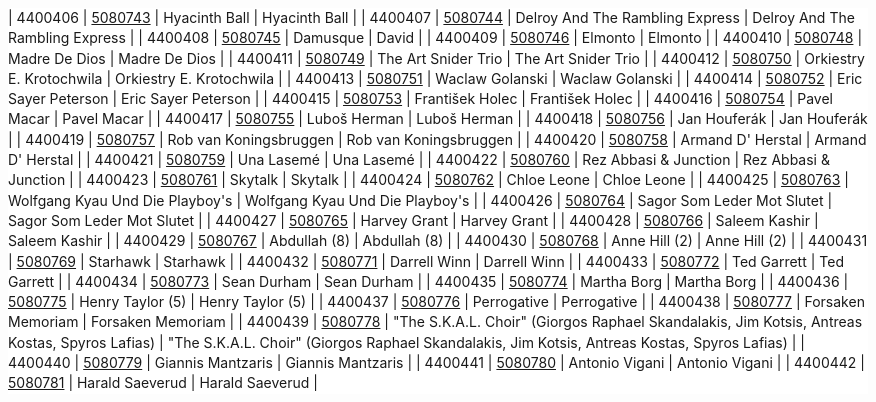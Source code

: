 | 4400406 | [5080743](https://www.discogs.com/artist/5080743) | Hyacinth Ball | Hyacinth Ball |
| 4400407 | [5080744](https://www.discogs.com/artist/5080744) | Delroy And The Rambling Express | Delroy And The Rambling Express |
| 4400408 | [5080745](https://www.discogs.com/artist/5080745) | Damusque | David |
| 4400409 | [5080746](https://www.discogs.com/artist/5080746) | Elmonto | Elmonto |
| 4400410 | [5080748](https://www.discogs.com/artist/5080748) | Madre De Dios | Madre De Dios |
| 4400411 | [5080749](https://www.discogs.com/artist/5080749) | The Art Snider Trio | The Art Snider Trio |
| 4400412 | [5080750](https://www.discogs.com/artist/5080750) | Orkiestry E. Krotochwila | Orkiestry E. Krotochwila |
| 4400413 | [5080751](https://www.discogs.com/artist/5080751) | Waclaw Golanski | Waclaw Golanski |
| 4400414 | [5080752](https://www.discogs.com/artist/5080752) | Eric Sayer Peterson | Eric Sayer Peterson |
| 4400415 | [5080753](https://www.discogs.com/artist/5080753) | František Holec | František Holec |
| 4400416 | [5080754](https://www.discogs.com/artist/5080754) | Pavel Macar | Pavel Macar |
| 4400417 | [5080755](https://www.discogs.com/artist/5080755) | Luboš Herman | Luboš Herman |
| 4400418 | [5080756](https://www.discogs.com/artist/5080756) | Jan Houferák | Jan Houferák |
| 4400419 | [5080757](https://www.discogs.com/artist/5080757) | Rob van Koningsbruggen | Rob van Koningsbruggen |
| 4400420 | [5080758](https://www.discogs.com/artist/5080758) | Armand D' Herstal | Armand D' Herstal |
| 4400421 | [5080759](https://www.discogs.com/artist/5080759) | Una Lasemé | Una Lasemé |
| 4400422 | [5080760](https://www.discogs.com/artist/5080760) | Rez Abbasi & Junction | Rez Abbasi & Junction |
| 4400423 | [5080761](https://www.discogs.com/artist/5080761) | Skytalk | Skytalk |
| 4400424 | [5080762](https://www.discogs.com/artist/5080762) | Chloe Leone | Chloe Leone |
| 4400425 | [5080763](https://www.discogs.com/artist/5080763) | Wolfgang Kyau Und Die Playboy's | Wolfgang Kyau Und Die Playboy's |
| 4400426 | [5080764](https://www.discogs.com/artist/5080764) | Sagor Som Leder Mot Slutet | Sagor Som Leder Mot Slutet |
| 4400427 | [5080765](https://www.discogs.com/artist/5080765) | Harvey Grant | Harvey Grant |
| 4400428 | [5080766](https://www.discogs.com/artist/5080766) | Saleem Kashir | Saleem Kashir |
| 4400429 | [5080767](https://www.discogs.com/artist/5080767) | Abdullah (8) | Abdullah (8) |
| 4400430 | [5080768](https://www.discogs.com/artist/5080768) | Anne Hill (2) | Anne Hill (2) |
| 4400431 | [5080769](https://www.discogs.com/artist/5080769) | Starhawk | Starhawk |
| 4400432 | [5080771](https://www.discogs.com/artist/5080771) | Darrell Winn | Darrell Winn |
| 4400433 | [5080772](https://www.discogs.com/artist/5080772) | Ted Garrett | Ted Garrett |
| 4400434 | [5080773](https://www.discogs.com/artist/5080773) | Sean Durham | Sean Durham |
| 4400435 | [5080774](https://www.discogs.com/artist/5080774) | Martha Borg | Martha Borg |
| 4400436 | [5080775](https://www.discogs.com/artist/5080775) | Henry Taylor (5) | Henry Taylor (5) |
| 4400437 | [5080776](https://www.discogs.com/artist/5080776) | Perrogative | Perrogative |
| 4400438 | [5080777](https://www.discogs.com/artist/5080777) | Forsaken Memoriam | Forsaken Memoriam |
| 4400439 | [5080778](https://www.discogs.com/artist/5080778) | "The S.K.A.L. Choir" (Giorgos Raphael Skandalakis, Jim Kotsis, Antreas Kostas, Spyros Lafias) | "The S.K.A.L. Choir" (Giorgos Raphael Skandalakis, Jim Kotsis, Antreas Kostas, Spyros Lafias) |
| 4400440 | [5080779](https://www.discogs.com/artist/5080779) | Giannis Mantzaris | Giannis Mantzaris |
| 4400441 | [5080780](https://www.discogs.com/artist/5080780) | Antonio Vigani | Antonio Vigani |
| 4400442 | [5080781](https://www.discogs.com/artist/5080781) | Harald Saeverud | Harald Saeverud |